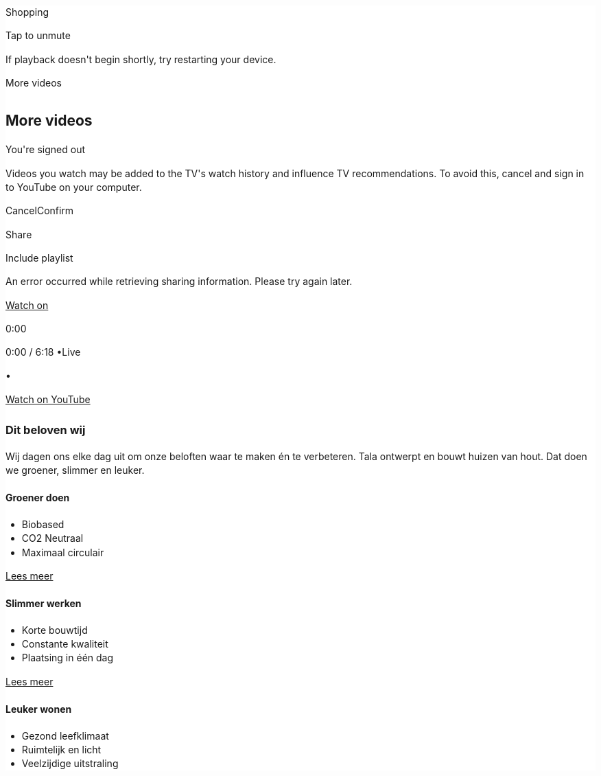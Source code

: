 Shopping

Tap to unmute

If playback doesn't begin shortly, try restarting your device.

More videos

## More videos

You're signed out

Videos you watch may be added to the TV's watch history and influence TV recommendations. To avoid this, cancel and sign in to YouTube on your computer.

CancelConfirm

Share

Include playlist

An error occurred while retrieving sharing information. Please try again later.

[Watch on](https://www.youtube.com/watch?v=n0m5OzOckL0&embeds_referring_euri=https%3A%2F%2Fwww.tala.nl%2F)

0:00

0:00 / 6:18
•Live

•

[Watch on YouTube](https://www.youtube.com/watch?v=n0m5OzOckL0 "Watch on YouTube")

### Dit beloven wij

Wij dagen ons elke dag uit om onze beloften waar te maken én te verbeteren. Tala ontwerpt en bouwt huizen van hout. Dat doen we groener, slimmer en leuker.

#### Groener doen

- Biobased
- CO2 Neutraal
- Maximaal circulair

[Lees meer](https://www.tala.nl/over-ons/groener-doen/ "Klik Hier")

#### Slimmer werken

- Korte bouwtijd
- Constante kwaliteit
- Plaatsing in één dag

[Lees meer](https://www.tala.nl/over-ons/slimmer-werken/ "Klik Hier")

#### Leuker wonen

- Gezond leefklimaat
- Ruimtelijk en licht
- Veelzijdige uitstraling
